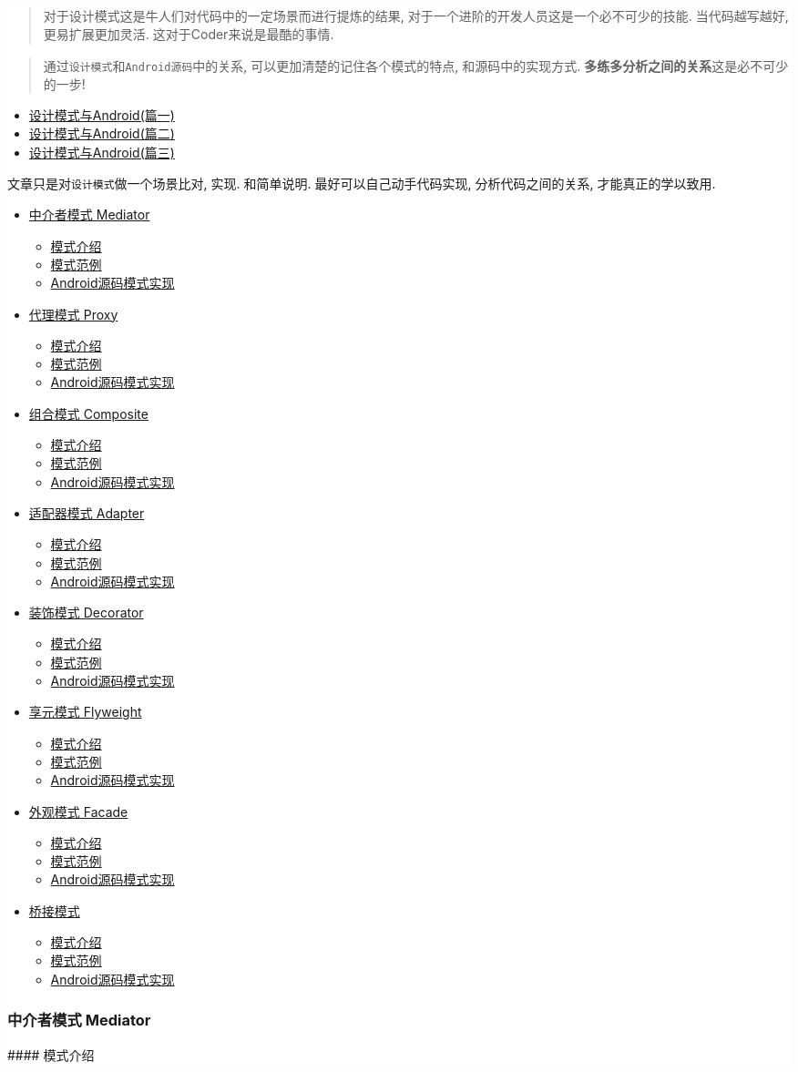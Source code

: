 > 对于设计模式这是牛人们对代码中的一定场景而进行提炼的结果, 对于一个进阶的开发人员这是一个必不可少的技能. 当代码越写越好, 更易扩展更加灵活. 这对于Coder来说是最酷的事情.

> 通过`设计模式`和`Android源码`中的关系, 可以更加清楚的记住各个模式的特点, 和源码中的实现方式. **多练多分析之间的关系**这是必不可少的一步!


* [设计模式与Android(篇一)](https://github.com/suzeyu1992/repo/tree/master/project/design-pattern/%E7%9E%B0-%E8%AE%BE%E8%AE%A1%E6%A8%A1%E5%BC%8F%E4%B8%8EAndroid(%E7%AF%87%E4%B8%80))  
* [设计模式与Android(篇二)](https://github.com/suzeyu1992/repo/tree/master/project/design-pattern/%E7%9E%B0-%E8%AE%BE%E8%AE%A1%E6%A8%A1%E5%BC%8F%E4%B8%8EAndroid(%E7%AF%87%E4%BA%8C))
* [设计模式与Android(篇三)](https://github.com/suzeyu1992/repo/tree/master/project/design-pattern/%E7%9E%B0-%E8%AE%BE%E8%AE%A1%E6%A8%A1%E5%BC%8F%E4%B8%8EAndroid(%E7%AF%87%E4%B8%89))

文章只是对`设计模式`做一个场景比对, 实现. 和简单说明. 最好可以自己动手代码实现, 分析代码之间的关系, 才能真正的学以致用. 




* [中介者模式 Mediator](#1)
   * [模式介绍](#2)
   * [模式范例](#3)
   * [Android源码模式实现](#4)
* [代理模式 Proxy](#5)
   * [模式介绍](#6)
   * [模式范例](#7)
   * [Android源码模式实现](#8)
* [组合模式 Composite](#9)
   * [模式介绍](#10)
   * [模式范例](#11)
   * [Android源码模式实现](#12)
* [适配器模式 Adapter](#13)
   * [模式介绍](#14)
   * [模式范例](#15)
   * [Android源码模式实现](#16)
* [装饰模式 Decorator](#17)
   * [模式介绍](#18)
   * [模式范例](#19)
   * [Android源码模式实现](#20)
* [享元模式 Flyweight](#21)
   * [模式介绍](#22)
   * [模式范例](#23)
   * [Android源码模式实现](#24)
* [外观模式 Facade](#25)
   * [模式介绍](#26)
   * [模式范例](#27)
   * [Android源码模式实现](#28)
* [桥接模式](#29)
   * [模式介绍](#30)
   * [模式范例](#31)
   * [Android源码模式实现](#32)


    
  <a name="1"/>  
### 中介者模式 Mediator 

  <a name="2"/>  
#### 模式介绍
